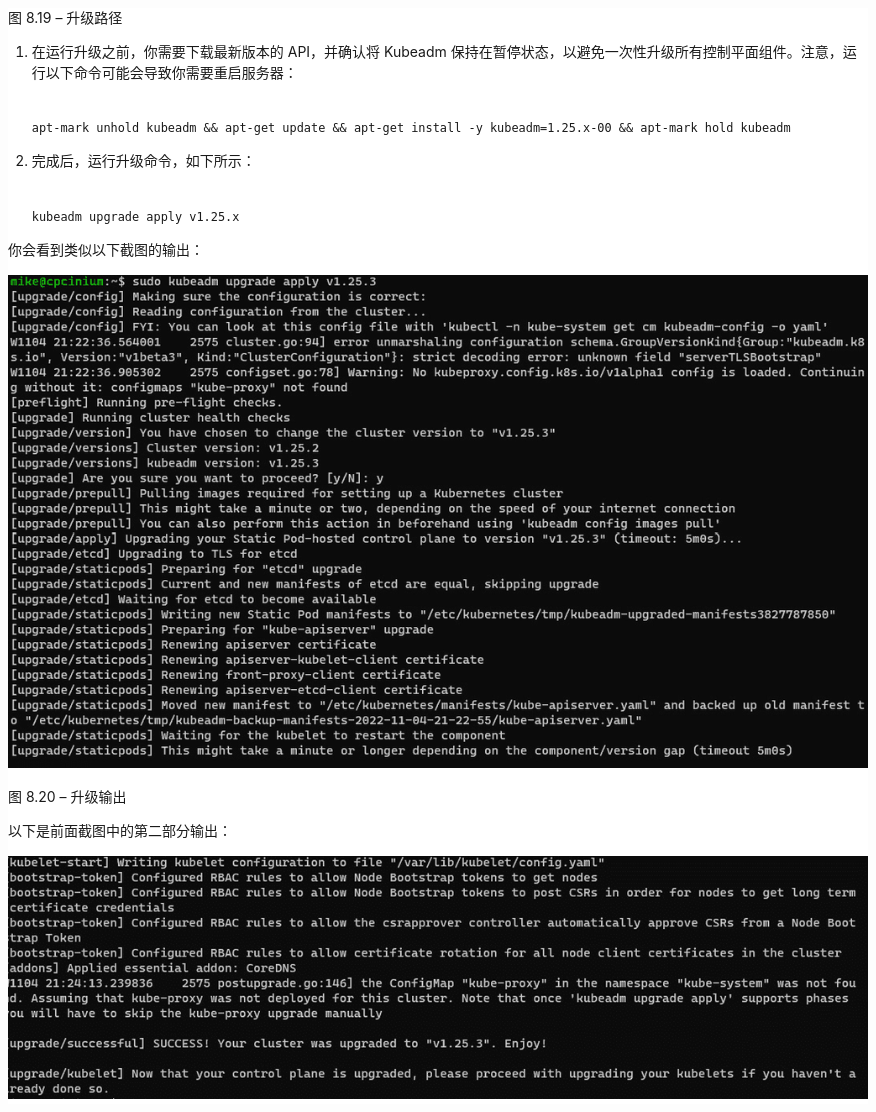 图 8.19 – 升级路径

1.  在运行升级之前，你需要下载最新版本的 API，并确认将 Kubeadm 保持在暂停状态，以避免一次性升级所有控制平面组件。注意，运行以下命令可能会导致你需要重启服务器：

    ```

    apt-mark unhold kubeadm && apt-get update && apt-get install -y kubeadm=1.25.x-00 && apt-mark hold kubeadm
    ```

1.  完成后，运行升级命令，如下所示：

    ```

    kubeadm upgrade apply v1.25.x
    ```

你会看到类似以下截图的输出：

![图 8.20 – 升级输出](img/B19116_08_20.jpg)

图 8.20 – 升级输出

以下是前面截图中的第二部分输出：

![图 8.21 – 升级输出继续](img/B19116_08_21.jpg)

